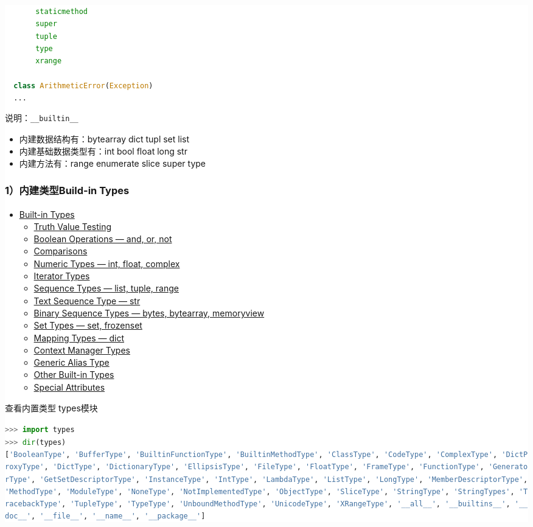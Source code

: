 ```python
       staticmethod
       super
       tuple
       type
       xrange
    
  class ArithmeticError(Exception)
  ...
```

说明：`__builtin__`

*  内建数据结构有：bytearray dict tupl set list
*  内建基础数据类型有：int bool float long str
*  内建方法有：range enumerate slice super type



### 1）内建类型Build-in Types

- [Built-in Types](https://docs.python.org/3/library/stdtypes.html)
  - [Truth Value      Testing](https://docs.python.org/3/library/stdtypes.html#truth-value-testing)
  - [Boolean      Operations — and, or, not](https://docs.python.org/3/library/stdtypes.html#boolean-operations-and-or-not)
  - [Comparisons](https://docs.python.org/3/library/stdtypes.html#comparisons)
  - [Numeric      Types — int, float, complex](https://docs.python.org/3/library/stdtypes.html#numeric-types-int-float-complex)
  - [Iterator      Types](https://docs.python.org/3/library/stdtypes.html#iterator-types)
  - [Sequence      Types — list, tuple, range](https://docs.python.org/3/library/stdtypes.html#sequence-types-list-tuple-range)
  - [Text      Sequence Type — str](https://docs.python.org/3/library/stdtypes.html#text-sequence-type-str)
  - [Binary      Sequence Types — bytes, bytearray, memoryview](https://docs.python.org/3/library/stdtypes.html#binary-sequence-types-bytes-bytearray-memoryview)
  - [Set Types      — set, frozenset](https://docs.python.org/3/library/stdtypes.html#set-types-set-frozenset)
  - [Mapping      Types — dict](https://docs.python.org/3/library/stdtypes.html#mapping-types-dict)
  - [Context      Manager Types](https://docs.python.org/3/library/stdtypes.html#context-manager-types)
  - [Generic      Alias Type](https://docs.python.org/3/library/stdtypes.html#generic-alias-type)
  - [Other      Built-in Types](https://docs.python.org/3/library/stdtypes.html#other-built-in-types)
  - [Special      Attributes](https://docs.python.org/3/library/stdtypes.html#special-attributes)

查看内置类型 types模块

```PYTHON
>>> import types
>>> dir(types)
['BooleanType', 'BufferType', 'BuiltinFunctionType', 'BuiltinMethodType', 'ClassType', 'CodeType', 'ComplexType', 'DictProxyType', 'DictType', 'DictionaryType', 'EllipsisType', 'FileType', 'FloatType', 'FrameType', 'FunctionType', 'GeneratorType', 'GetSetDescriptorType', 'InstanceType', 'IntType', 'LambdaType', 'ListType', 'LongType', 'MemberDescriptorType', 'MethodType', 'ModuleType', 'NoneType', 'NotImplementedType', 'ObjectType', 'SliceType', 'StringType', 'StringTypes', 'TracebackType', 'TupleType', 'TypeType', 'UnboundMethodType', 'UnicodeType', 'XRangeType', '__all__', '__builtins__', '__doc__', '__file__', '__name__', '__package__']
```
